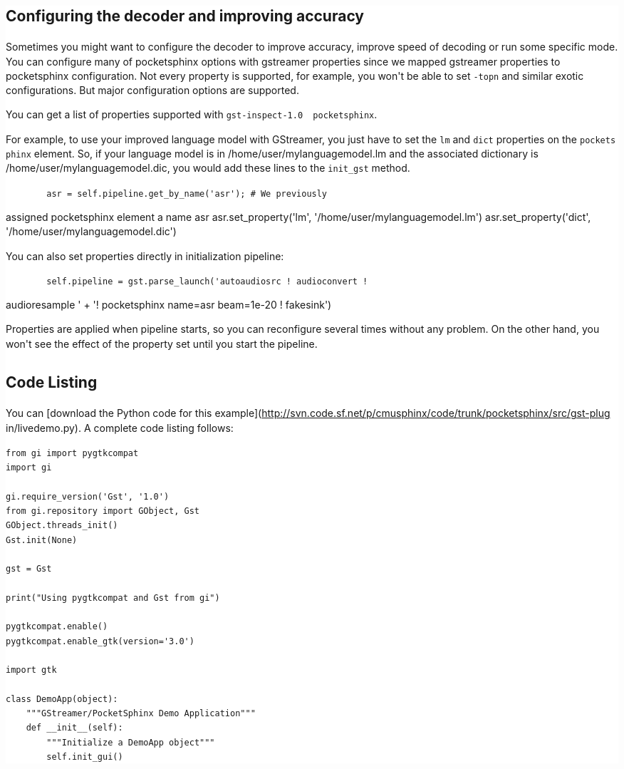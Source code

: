
## Configuring the decoder and improving accuracy

Sometimes you might want to configure the decoder to improve accuracy, improve 
speed of decoding or run some specific mode.
You can configure many of pocketsphinx options with gstreamer properties since 
we mapped gstreamer properties to pocketsphinx configuration. Not every 
property is supported, for example, you won't be able to set `-topn` and 
similar exotic configurations. But major configuration options are supported.

You can get a list of properties supported with `gst-inspect-1.0 
pocketsphinx`.

For example, to use your improved language model with GStreamer, you just have 
to set the `lm` and `dict` properties on the `pocketsphinx` element.  So, 
if your language model is in /home/user/mylanguagemodel.lm and the associated 
dictionary is /home/user/mylanguagemodel.dic, you would add these lines to the 
`init_gst` method.

	
	        asr = self.pipeline.get_by_name('asr'); # We previously 
assigned pocketsphinx element a name asr
	        asr.set_property('lm', '/home/user/mylanguagemodel.lm')
	        asr.set_property('dict', '/home/user/mylanguagemodel.dic')


You can also set properties directly in initialization pipeline:

	
	        self.pipeline = gst.parse_launch('autoaudiosrc ! audioconvert ! 
audioresample '
	                                        + '! pocketsphinx name=asr 
beam=1e-20 ! fakesink')


Properties are applied when pipeline starts, so you can reconfigure several 
times without any problem. On the other hand, you won't see the effect of the 
property set until you start the pipeline.

## Code Listing

You can [download the Python code for this 
example](http://svn.code.sf.net/p/cmusphinx/code/trunk/pocketsphinx/src/gst-plug
in/livedemo.py).  A complete code listing follows:

```
from gi import pygtkcompat
import gi

gi.require_version('Gst', '1.0')
from gi.repository import GObject, Gst
GObject.threads_init()
Gst.init(None)
    
gst = Gst
    
print("Using pygtkcompat and Gst from gi")

pygtkcompat.enable() 
pygtkcompat.enable_gtk(version='3.0')

import gtk

class DemoApp(object):
    """GStreamer/PocketSphinx Demo Application"""
    def __init__(self):
        """Initialize a DemoApp object"""
        self.init_gui()
```